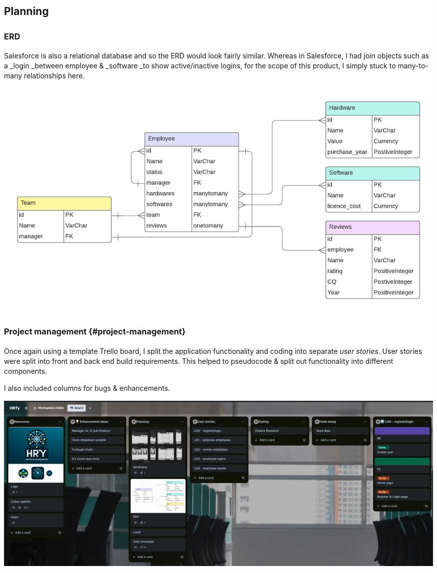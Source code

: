 
## Planning


### ERD

Salesforce is also a relational database and so the ERD would look fairly similar. Whereas in Salesforce, I had join objects such as a _login _between employee & _software _to show active/inactive logins, for the scope of this product, I simply stuck to many-to-many relationships here.

![ERDt](images/image15.png "image_tooltip")



### Project management {#project-management}

Once again using a template Trello board, I split the application functionality and coding into separate _user stories_. User stories were split into front and back end build requirements. This helped to pseudocode & split out functionality into different components.

I also included columns for bugs & enhancements. 


![Trello](images/image5.png "image_tooltip")
